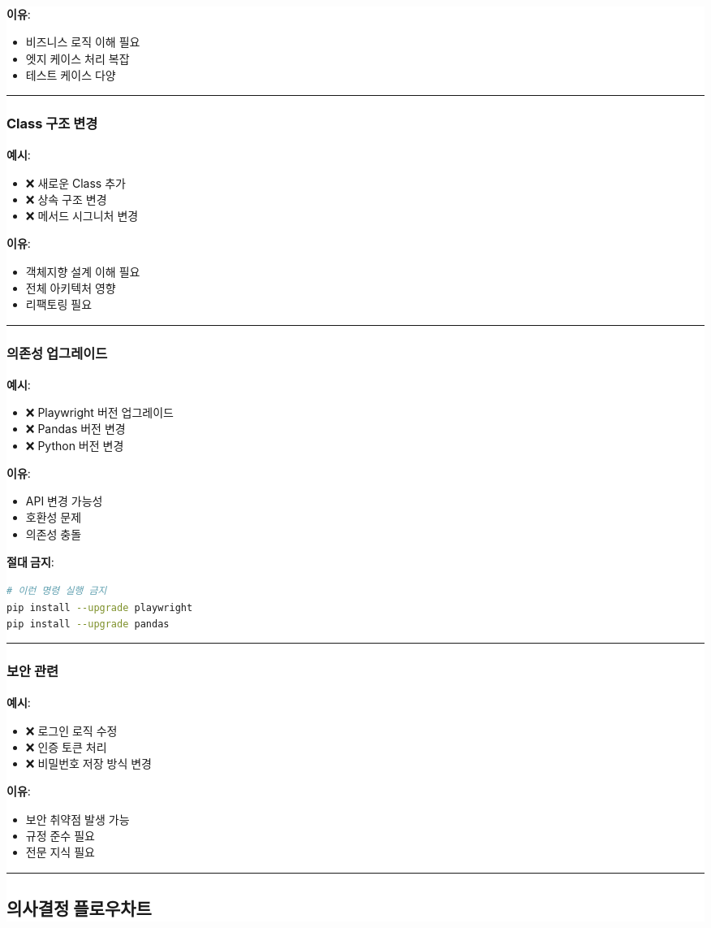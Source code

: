 **이유**:
- 비즈니스 로직 이해 필요
- 엣지 케이스 처리 복잡
- 테스트 케이스 다양

---

### Class 구조 변경
**예시**:
- ❌ 새로운 Class 추가
- ❌ 상속 구조 변경
- ❌ 메서드 시그니처 변경

**이유**:
- 객체지향 설계 이해 필요
- 전체 아키텍처 영향
- 리팩토링 필요

---

### 의존성 업그레이드
**예시**:
- ❌ Playwright 버전 업그레이드
- ❌ Pandas 버전 변경
- ❌ Python 버전 변경

**이유**:
- API 변경 가능성
- 호환성 문제
- 의존성 충돌

**절대 금지**:
```bash
# 이런 명령 실행 금지
pip install --upgrade playwright
pip install --upgrade pandas
```

---

### 보안 관련
**예시**:
- ❌ 로그인 로직 수정
- ❌ 인증 토큰 처리
- ❌ 비밀번호 저장 방식 변경

**이유**:
- 보안 취약점 발생 가능
- 규정 준수 필요
- 전문 지식 필요

---

## 의사결정 플로우차트
